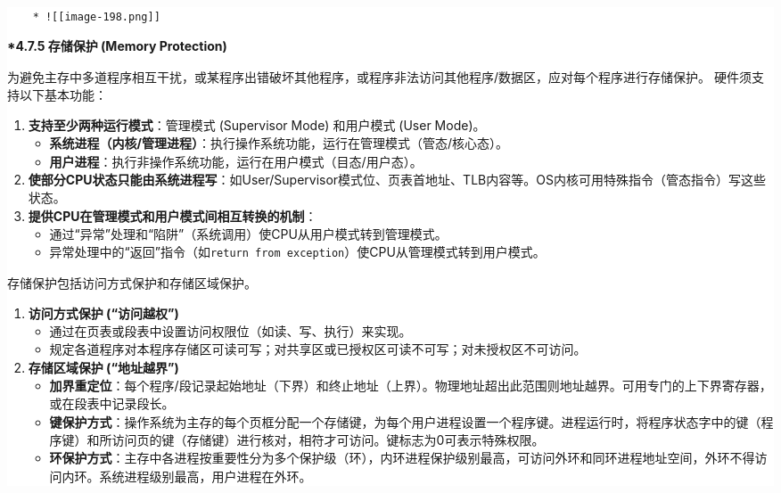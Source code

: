 	    * ![[image-198.png]]

**\*4.7.5 存储保护 (Memory Protection)**

为避免主存中多道程序相互干扰，或某程序出错破坏其他程序，或程序非法访问其他程序/数据区，应对每个程序进行存储保护。
硬件须支持以下基本功能：
1.  **支持至少两种运行模式**：管理模式 (Supervisor Mode) 和用户模式 (User Mode)。
    *   **系统进程（内核/管理进程）**：执行操作系统功能，运行在管理模式（管态/核心态）。
    *   **用户进程**：执行非操作系统功能，运行在用户模式（目态/用户态）。
2.  **使部分CPU状态只能由系统进程写**：如User/Supervisor模式位、页表首地址、TLB内容等。OS内核可用特殊指令（管态指令）写这些状态。
3.  **提供CPU在管理模式和用户模式间相互转换的机制**：
    *   通过“异常”处理和“陷阱”（系统调用）使CPU从用户模式转到管理模式。
    *   异常处理中的“返回”指令（如`return from exception`）使CPU从管理模式转到用户模式。

存储保护包括访问方式保护和存储区域保护。

1.  **访问方式保护 (“访问越权”)**
    *   通过在页表或段表中设置访问权限位（如读、写、执行）来实现。
    *   规定各道程序对本程序存储区可读可写；对共享区或已授权区可读不可写；对未授权区不可访问。
2.  **存储区域保护 (“地址越界”)**
    *   **加界重定位**：每个程序/段记录起始地址（下界）和终止地址（上界）。物理地址超出此范围则地址越界。可用专门的上下界寄存器，或在段表中记录段长。
    *   **键保护方式**：操作系统为主存的每个页框分配一个存储键，为每个用户进程设置一个程序键。进程运行时，将程序状态字中的键（程序键）和所访问页的键（存储键）进行核对，相符才可访问。键标志为0可表示特殊权限。
    *   **环保护方式**：主存中各进程按重要性分为多个保护级（环），内环进程保护级别最高，可访问外环和同环进程地址空间，外环不得访问内环。系统进程级别最高，用户进程在外环。
